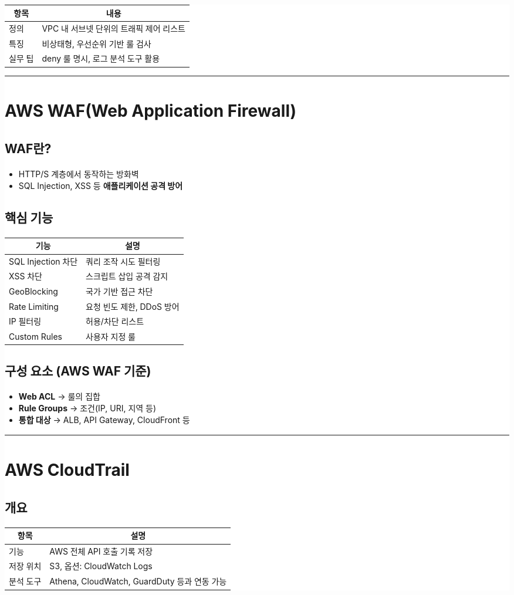 | 항목   | 내용                       |
| ---- | ------------------------ |
| 정의   | VPC 내 서브넷 단위의 트래픽 제어 리스트 |
| 특징   | 비상태형, 우선순위 기반 룰 검사       |
| 실무 팁 | deny 룰 명시, 로그 분석 도구 활용   |

---

# AWS WAF(Web Application Firewall)

## WAF란?

* HTTP/S 계층에서 동작하는 방화벽
* SQL Injection, XSS 등 **애플리케이션 공격 방어**

## 핵심 기능

| 기능               | 설명                |
| ---------------- | ----------------- |
| SQL Injection 차단 | 쿼리 조작 시도 필터링      |
| XSS 차단           | 스크립트 삽입 공격 감지     |
| GeoBlocking      | 국가 기반 접근 차단       |
| Rate Limiting    | 요청 빈도 제한, DDoS 방어 |
| IP 필터링           | 허용/차단 리스트         |
| Custom Rules     | 사용자 지정 룰          |

## 구성 요소 (AWS WAF 기준)

* **Web ACL** → 룰의 집합
* **Rule Groups** → 조건(IP, URI, 지역 등)
* **통합 대상** → ALB, API Gateway, CloudFront 등

---

# AWS CloudTrail

## 개요

| 항목    | 설명                                     |
| ----- | -------------------------------------- |
| 기능    | AWS 전체 API 호출 기록 저장                    |
| 저장 위치 | S3, 옵션: CloudWatch Logs                |
| 분석 도구 | Athena, CloudWatch, GuardDuty 등과 연동 가능 |
